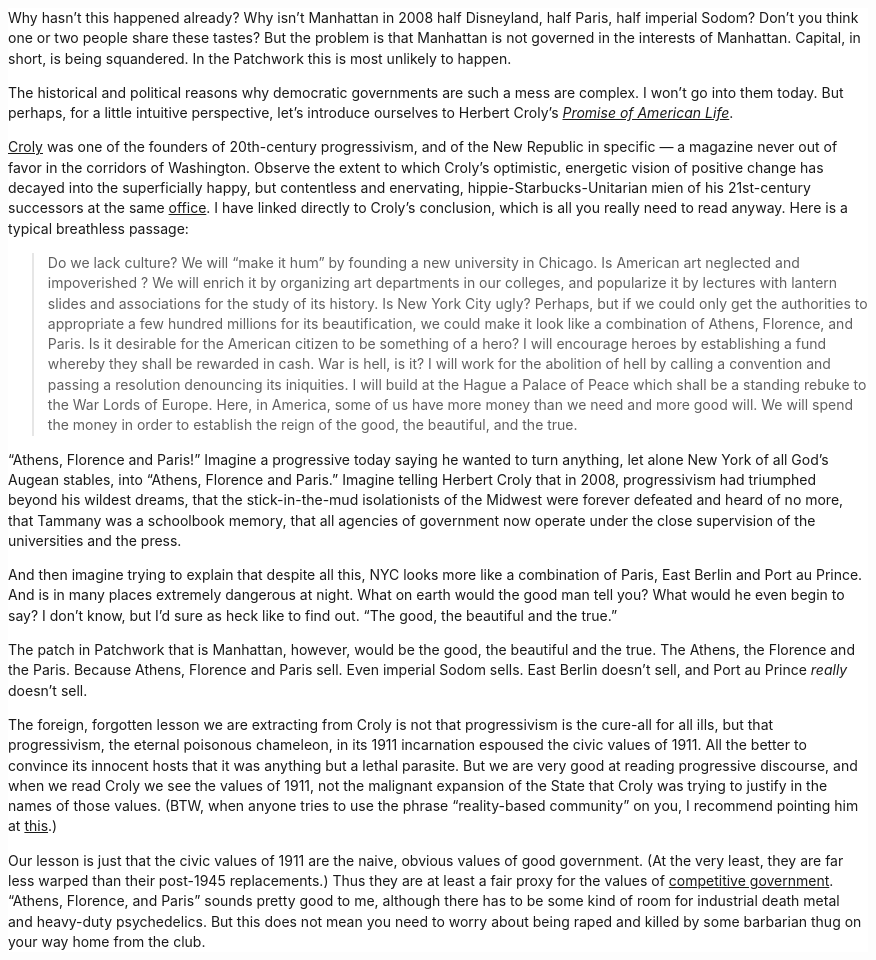 Why hasn’t this happened already? Why isn’t Manhattan in 2008 half Disneyland, half Paris, half imperial Sodom? Don’t you think one or two people share these tastes? But the problem is that Manhattan is not governed in the interests of Manhattan. Capital, in short, is being squandered. In the Patchwork this is most unlikely to happen.

The historical and political reasons why democratic governments are such a mess are complex. I won’t go into them today. But perhaps, for a little intuitive perspective, let’s introduce ourselves to Herbert Croly’s [*Promise of American Life*](http://books.google.com/books?id=3BASAAAAYAAJ&printsec=toc&client=safari&source=gbs_summary_r&cad=0#PPA399,M1).

[Croly](http://en.wikipedia.org/wiki/Herbert_Croly) was one of the founders of 20th-century progressivism, and of the New Republic in specific — a magazine never out of favor in the corridors of Washington. Observe the extent to which Croly’s optimistic, energetic vision of positive change has decayed into the superficially happy, but contentless and enervating, hippie-Starbucks-Unitarian mien of his 21st-century successors at the same [office](http://www.tnr.com/). I have linked directly to Croly’s conclusion, which is all you really need to read anyway. Here is a typical breathless passage:
>  
> Do we lack culture? We will “make it hum” by founding a new university in Chicago. Is American art neglected and impoverished ? We will enrich it by organizing art departments in our colleges, and popularize it by lectures with lantern slides and associations for the study of its history. Is New York City ugly? Perhaps, but if we could only get the authorities to appropriate a few hundred millions for its beautification, we could make it look like a combination of Athens, Florence, and Paris. Is it desirable for the American citizen to be something of a hero? I will encourage heroes by establishing a fund whereby they shall be rewarded in cash. War is hell, is it? I will work for the abolition of hell by calling a convention and passing a resolution denouncing its iniquities. I will build at the Hague a Palace of Peace which shall be a standing rebuke to the War Lords of Europe. Here, in America, some of us have more money than we need and more good will. We will spend the money in order to establish the reign of the good, the beautiful, and the true.

“Athens, Florence and Paris\!” Imagine a progressive today saying he wanted to turn anything, let alone New York of all God’s Augean stables, into “Athens, Florence and Paris.” Imagine telling Herbert Croly that in 2008, progressivism had triumphed beyond his wildest dreams, that the stick-in-the-mud isolationists of the Midwest were forever defeated and heard of no more, that Tammany was a schoolbook memory, that all agencies of government now operate under the close supervision of the universities and the press.

And then imagine trying to explain that despite all this, NYC looks more like a combination of Paris, East Berlin and Port au Prince. And is in many places extremely dangerous at night. What on earth would the good man tell you? What would he even begin to say? I don’t know, but I’d sure as heck like to find out. “The good, the beautiful and the true.”

The patch in Patchwork that is Manhattan, however, would be the good, the beautiful and the true. The Athens, the Florence and the Paris. Because Athens, Florence and Paris sell. Even imperial Sodom sells. East Berlin doesn’t sell, and Port au Prince *really* doesn’t sell.

The foreign, forgotten lesson we are extracting from Croly is not that progressivism is the cure-all for all ills, but that progressivism, the eternal poisonous chameleon, in its 1911 incarnation espoused the civic values of 1911. All the better to convince its innocent hosts that it was anything but a lethal parasite. But we are very good at reading progressive discourse, and when we read Croly we see the values of 1911, not the malignant expansion of the State that Croly was trying to justify in the names of those values. \(BTW, when anyone tries to use the phrase “reality-based community” on you, I recommend pointing him at [this](http://vintagraph.com/index.php?showimage=55).\)

Our lesson is just that the civic values of 1911 are the naive, obvious values of good government. \(At the very least, they are far less warped than their post-1945 replacements.\) Thus they are at least a fair proxy for the values of [competitive government](http://smartdemocracy.com/papers/kling_competitive_government.2008.pdf). “Athens, Florence, and Paris” sounds pretty good to me, although there has to be some kind of room for industrial death metal and heavy-duty psychedelics. But this does not mean you need to worry about being raped and killed by some barbarian thug on your way home from the club.
